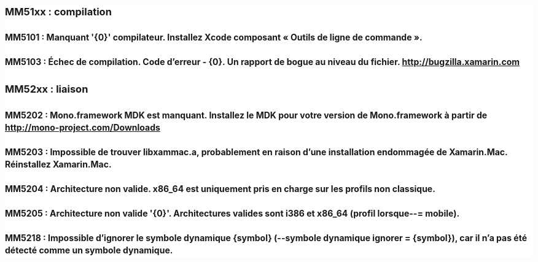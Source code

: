 ### <a name="mm51xx-compilation"></a>MM51xx : compilation

<a name="MM5101" />

#### <a name="mm5101-missing-0-compiler-please-install-xcode-command-line-tools-component"></a>MM5101 : Manquant '{0}' compilateur. Installez Xcode composant « Outils de ligne de commande ».



<a name="MM5103" />

#### <a name="mm5103-failed-to-compile-error-code---0-please-file-a-bug-report-at-httpbugzillaxamarincom"></a>MM5103 : Échec de compilation. Code d’erreur - {0}. Un rapport de bogue au niveau du fichier. http://bugzilla.xamarin.com



### <a name="mm52xx-linking"></a>MM52xx : liaison

<a name="MM5202" />

#### <a name="mm5202-monoframework-mdk-is-missing-please-install-the-mdk-for-your-monoframework-version-from-httpmono-projectcomdownloads"></a>MM5202 : Mono.framework MDK est manquant. Installez le MDK pour votre version de Mono.framework à partir de http://mono-project.com/Downloads

<a name="MM5203" />

#### <a name="mm5203-cant-find-libxammaca-likely-because-of-a-corrupted-xamarinmac-installation-please-reinstall-xamarinmac"></a>MM5203 : Impossible de trouver libxammac.a, probablement en raison d’une installation endommagée de Xamarin.Mac. Réinstallez Xamarin.Mac.

<a name="MM5204" />

#### <a name="mm5204-invalid-architecture-x8664-is-only-supported-on-non-classic-profiles"></a>MM5204 : Architecture non valide. x86_64 est uniquement pris en charge sur les profils non classique.

<a name="MM5205" />

#### <a name="mm5205-invalid-architecture-0-valid-architectures-are-i386-and-x8664-when---profilemobile"></a>MM5205 : Architecture non valide '{0}'. Architectures valides sont i386 et x86_64 (profil lorsque--= mobile).

<a name="MM5218" />

#### <a name="mm5218-cant-ignore-the-dynamic-symbol-symbol---ignore-dynamic-symbolsymbol-because-it-was-not-detected-as-a-dynamic-symbol"></a>MM5218 : Impossible d’ignorer le symbole dynamique {symbol} (--symbole dynamique ignorer = {symbol}), car il n’a pas été détecté comme un symbole dynamique.
